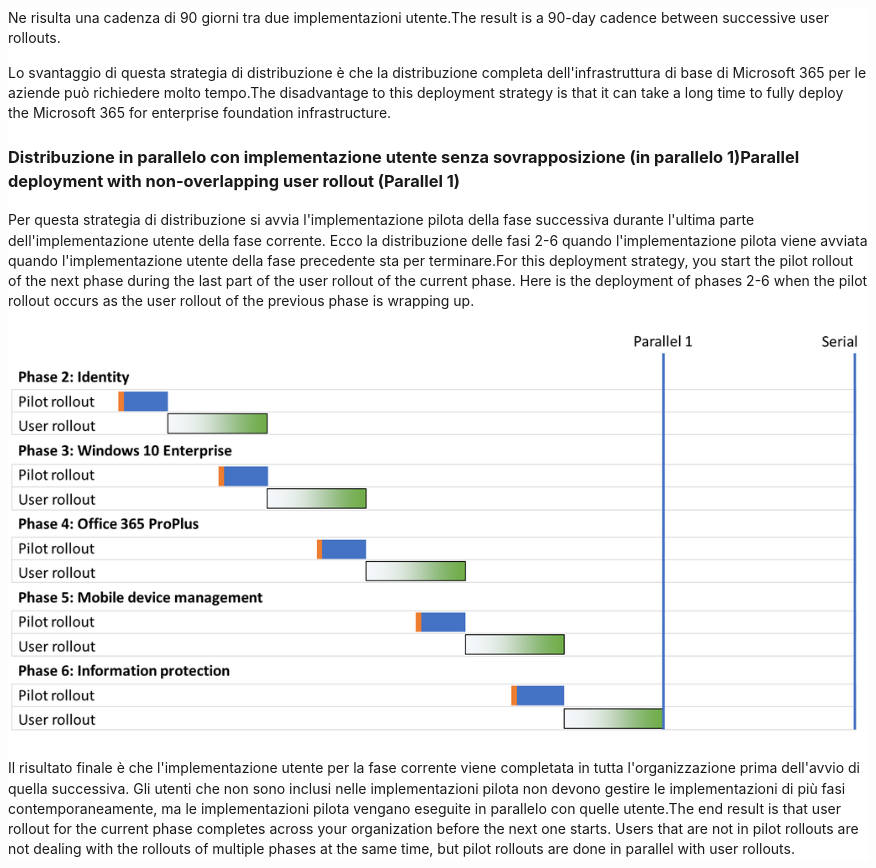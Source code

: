 <span data-ttu-id="a5623-167">Ne risulta una cadenza di 90 giorni tra due implementazioni utente.</span><span class="sxs-lookup"><span data-stu-id="a5623-167">The result is a 90-day cadence between successive user rollouts.</span></span>

<span data-ttu-id="a5623-168">Lo svantaggio di questa strategia di distribuzione è che la distribuzione completa dell'infrastruttura di base di Microsoft 365 per le aziende può richiedere molto tempo.</span><span class="sxs-lookup"><span data-stu-id="a5623-168">The disadvantage to this deployment strategy is that it can take a long time to fully deploy the Microsoft 365 for enterprise foundation infrastructure.</span></span>

### <a name="parallel-deployment-with-non-overlapping-user-rollout-parallel-1"></a><span data-ttu-id="a5623-169">Distribuzione in parallelo con implementazione utente senza sovrapposizione (in parallelo 1)</span><span class="sxs-lookup"><span data-stu-id="a5623-169">Parallel deployment with non-overlapping user rollout (Parallel 1)</span></span>

<span data-ttu-id="a5623-p116">Per questa strategia di distribuzione si avvia l'implementazione pilota della fase successiva durante l'ultima parte dell'implementazione utente della fase corrente. Ecco la distribuzione delle fasi 2-6 quando l'implementazione pilota viene avviata quando l'implementazione utente della fase precedente sta per terminare.</span><span class="sxs-lookup"><span data-stu-id="a5623-p116">For this deployment strategy, you start the pilot rollout of the next phase during the last part of the user rollout of the current phase. Here is the deployment of phases 2-6 when the pilot rollout occurs as the user rollout of the previous phase is wrapping up.</span></span>

![Distribuzione in parallelo delle fasi 2-6 con implementazione utente senza sovrapposizione](../media/deployment-strategies-microsoft-365-enterprise/parallel1.png) 
 
<span data-ttu-id="a5623-p117">Il risultato finale è che l'implementazione utente per la fase corrente viene completata in tutta l'organizzazione prima dell'avvio di quella successiva. Gli utenti che non sono inclusi nelle implementazioni pilota non devono gestire le implementazioni di più fasi contemporaneamente, ma le implementazioni pilota vengano eseguite in parallelo con quelle utente.</span><span class="sxs-lookup"><span data-stu-id="a5623-p117">The end result is that user rollout for the current phase completes across your organization before the next one starts. Users that are not in pilot rollouts are not dealing with the rollouts of multiple phases at the same time, but pilot rollouts are done in parallel with user rollouts.</span></span>
